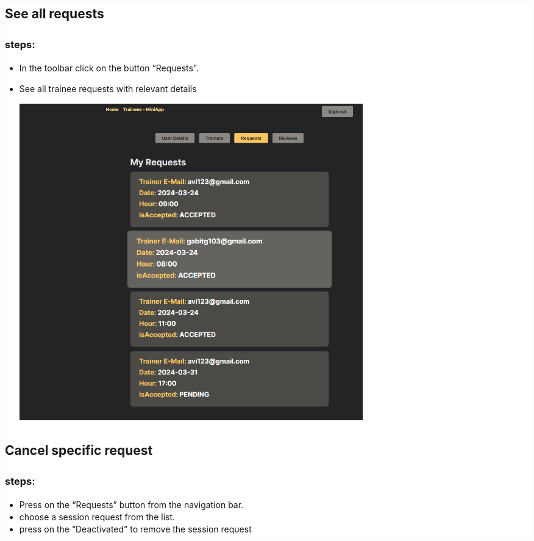 ## See all requests

### **steps:**

- In the toolbar click on the button “Requests”.
- See all trainee requests with relevant details

  ![cropped](./readmeUtility/viewRequests.png)

## Cancel specific request

### **steps:**

- Press on the “Requests” button from the navigation bar.
- choose a session request from the list.
- press on the “Deactivated” to remove the session request

